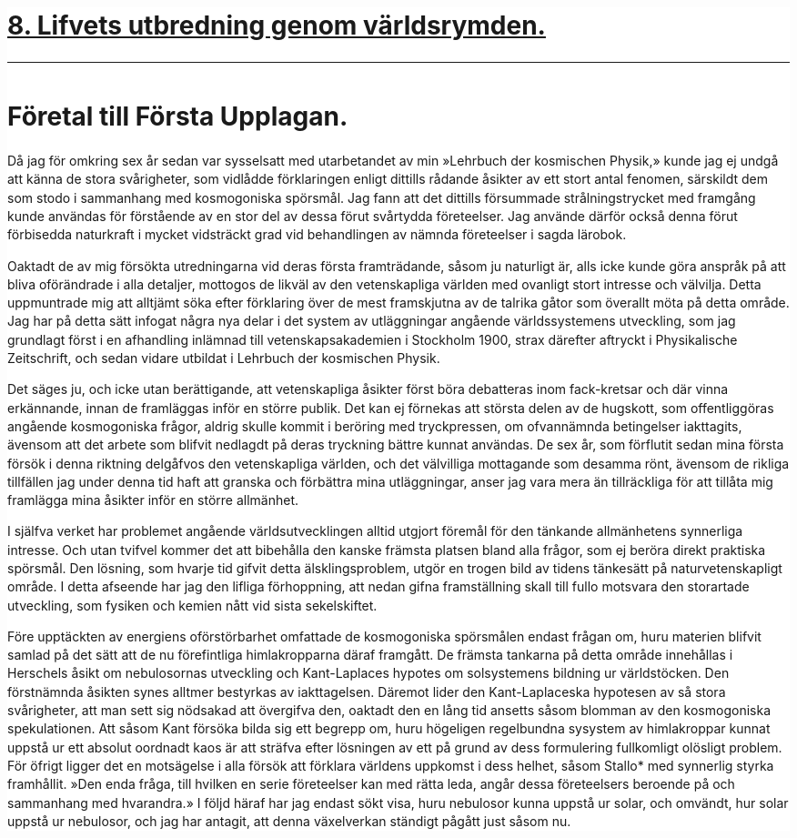 # [8. Lifvets utbredning genom världsrymden.](#8-lifvets-utbredning-genom-världsrymden-1)

---

# Företal till Första Upplagan.

Då jag för omkring sex år sedan var sysselsatt med utarbetandet av min »Lehrbuch der kosmischen Physik,» kunde jag ej undgå att känna de stora svårigheter, som vidlådde förklaringen enligt dittills rådande åsikter av ett stort antal fenomen, särskildt dem som stodo i sammanhang med kosmogoniska spörsmål. Jag fann att det dittills försummade strålningstrycket med framgång kunde användas för förstående av en stor del av dessa förut svårtydda företeelser. Jag använde därför också denna förut förbisedda naturkraft i mycket vidsträckt grad vid behandlingen av nämnda företeelser i sagda lärobok.

Oaktadt de av mig försökta utredningarna vid deras första framträdande, såsom ju naturligt är, alls icke kunde göra anspråk på att bliva oförändrade i alla detaljer, mottogos de likväl av den vetenskapliga världen med ovanligt stort intresse och välvilja. Detta uppmuntrade mig att alltjämt söka efter förklaring över de mest framskjutna av de talrika gåtor som överallt möta på detta område. Jag har på detta sätt infogat några nya delar i det system av utläggningar angående världssystemens utveckling, som jag grundlagt först i en afhandling inlämnad till vetenskapsakademien i Stockholm 1900, strax därefter aftryckt i Physikalische Zeitschrift, och sedan vidare utbildat i Lehrbuch der kosmischen Physik.

Det säges ju, och icke utan berättigande, att vetenskapliga åsikter först böra debatteras inom fack-kretsar och där vinna erkännande, innan de framläggas inför en större publik. Det kan ej förnekas att största delen av de hugskott, som offentliggöras angående kosmogoniska frågor, aldrig skulle kommit i beröring med tryckpressen, om ofvannämnda betingelser iakttagits, ävensom att det arbete som blifvit nedlagdt på deras tryckning bättre kunnat användas. De sex år, som förflutit sedan mina första försök i denna riktning delgåfvos den vetenskapliga världen, och det välvilliga mottagande som desamma rönt, ävensom de rikliga tillfällen jag under denna tid haft att granska och förbättra mina utläggningar, anser jag vara mera än tillräckliga för att tillåta mig framlägga mina åsikter inför en större allmänhet.

I själfva verket har problemet angående världsutvecklingen alltid utgjort föremål för den tänkande allmänhetens synnerliga intresse. Och utan tvifvel kommer det att bibehålla den kanske främsta platsen bland alla frågor, som ej beröra direkt praktiska spörsmål. Den lösning, som hvarje tid gifvit detta älsklingsproblem, utgör en trogen bild av tidens tänkesätt på naturvetenskapligt område. I detta afseende har jag den lifliga förhoppning, att nedan gifna framställning skall till fullo motsvara den storartade utveckling, som fysiken och kemien nått vid sista sekelskiftet.

Före upptäckten av energiens oförstörbarhet omfattade de kosmogoniska spörsmålen endast frågan om, huru materien blifvit samlad på det sätt att de nu förefintliga himlakropparna däraf framgått. De främsta tankarna på detta område innehållas i Herschels åsikt om nebulosornas utveckling och Kant-Laplaces hypotes om solsystemens bildning ur världstöcken. Den förstnämnda åsikten synes alltmer bestyrkas av iakttagelsen. Däremot lider den Kant-Laplaceska hypotesen av så stora svårigheter, att man sett sig nödsakad att övergifva den, oaktadt den en lång tid ansetts såsom blomman av den kosmogoniska spekulationen. Att såsom Kant försöka bilda sig ett begrepp om, huru högeligen regelbundna sysystem av himlakroppar kunnat uppstå ur ett absolut oordnadt kaos är att sträfva efter lösningen av ett på grund av dess formulering fullkomligt olösligt problem. För öfrigt ligger det en motsägelse i alla försök att förklara världens uppkomst i dess helhet, såsom Stallo* med synnerlig styrka framhållit. »Den enda fråga, till hvilken en serie företeelser kan med rätta leda, angår dessa företeelsers beroende på och sammanhang med hvarandra.» I följd häraf har jag endast sökt visa, huru nebulosor kunna uppstå ur solar, och omvändt, hur solar uppstå ur nebulosor, och jag har antagit, att denna växelverkan ständigt pågått just såsom nu.

